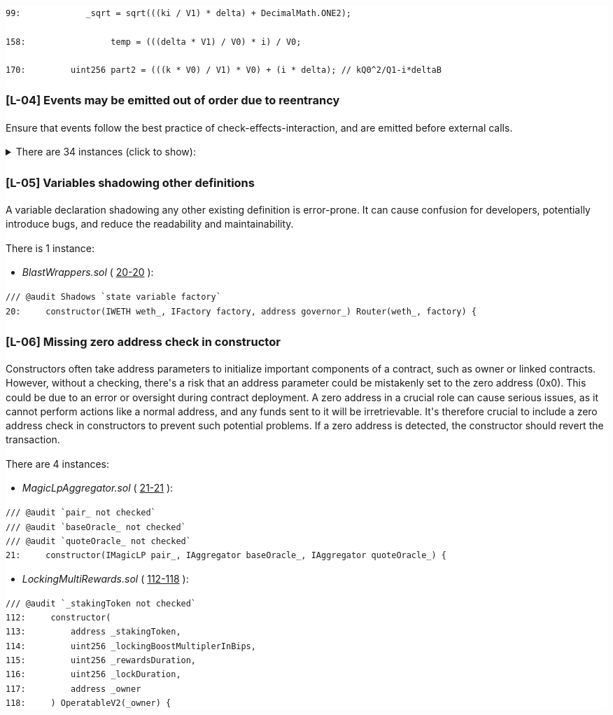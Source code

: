 ```solidity
99:             _sqrt = sqrt(((ki / V1) * delta) + DecimalMath.ONE2);

158:                 temp = (((delta * V1) / V0) * i) / V0;

170:         uint256 part2 = (((k * V0) / V1) * V0) + (i * delta); // kQ0^2/Q1-i*deltaB
```

### [L-04] Events may be emitted out of order due to reentrancy

Ensure that events follow the best practice of check-effects-interaction, and are emitted before external calls.

<details><summary>There are 34 instances (click to show):</summary></details>

### [L-05] Variables shadowing other definitions

A variable declaration shadowing any other existing definition is error-prone. It can cause confusion for developers, potentially introduce bugs, and reduce the readability and maintainability.

There is 1 instance:

- *BlastWrappers.sol* ( [20-20](https://github.com/code-423n4/2024-03-abracadabra-money/blob/1f4693fdbf33e9ad28132643e2d6f7635834c6c6/src/blast/BlastWrappers.sol#L20-L20) ):

```solidity
/// @audit Shadows `state variable factory`
20:     constructor(IWETH weth_, IFactory factory, address governor_) Router(weth_, factory) {
```

### [L-06] Missing zero address check in constructor

Constructors often take address parameters to initialize important components of a contract, such as owner or linked contracts. However, without a checking, there's a risk that an address parameter could be mistakenly set to the zero address (0x0). This could be due to an error or oversight during contract deployment. A zero address in a crucial role can cause serious issues, as it cannot perform actions like a normal address, and any funds sent to it will be irretrievable. It's therefore crucial to include a zero address check in constructors to prevent such potential problems. If a zero address is detected, the constructor should revert the transaction.

There are 4 instances:

- *MagicLpAggregator.sol* ( [21-21](https://github.com/code-423n4/2024-03-abracadabra-money/blob/1f4693fdbf33e9ad28132643e2d6f7635834c6c6/src/oracles/aggregators/MagicLpAggregator.sol#L21-L21) ):

```solidity
/// @audit `pair_ not checked`
/// @audit `baseOracle_ not checked`
/// @audit `quoteOracle_ not checked`
21:     constructor(IMagicLP pair_, IAggregator baseOracle_, IAggregator quoteOracle_) {
```

- *LockingMultiRewards.sol* ( [112-118](https://github.com/code-423n4/2024-03-abracadabra-money/blob/1f4693fdbf33e9ad28132643e2d6f7635834c6c6/src/staking/LockingMultiRewards.sol#L112-L118) ):

```solidity
/// @audit `_stakingToken not checked`
112:     constructor(
113:         address _stakingToken,
114:         uint256 _lockingBoostMultiplerInBips,
115:         uint256 _rewardsDuration,
116:         uint256 _lockDuration,
117:         address _owner
118:     ) OperatableV2(_owner) {
```
